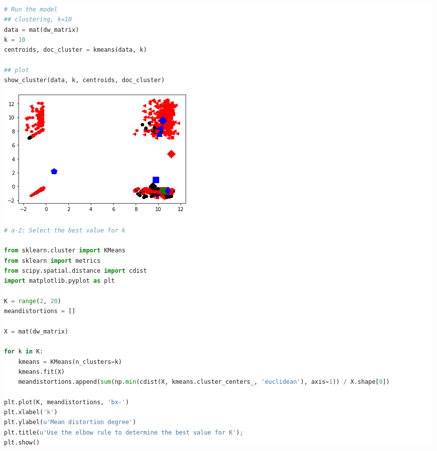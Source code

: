 
```python
# Run the model
## clustering, k=10
data = mat(dw_matrix)
k = 10
centroids, doc_cluster = kmeans(data, k)

## plot
show_cluster(data, k, centroids, doc_cluster)
```


![png](output_5_0.png)



```python
# a-2: Select the best value for k

from sklearn.cluster import KMeans
from sklearn import metrics
from scipy.spatial.distance import cdist
import matplotlib.pyplot as plt

K = range(2, 20)
meandistortions = []

X = mat(dw_matrix)

for k in K:
    kmeans = KMeans(n_clusters=k)
    kmeans.fit(X)
    meandistortions.append(sum(np.min(cdist(X, kmeans.cluster_centers_, 'euclidean'), axis=1)) / X.shape[0])

plt.plot(K, meandistortions, 'bx-')
plt.xlabel('k')
plt.ylabel(u'Mean distortion degree')
plt.title(u'Use the elbow rule to determine the best value for K');
plt.show()
```
